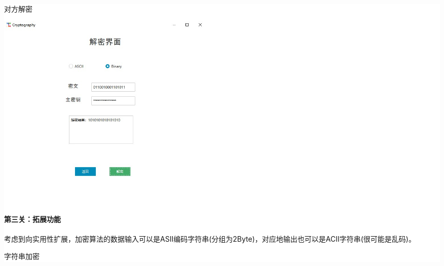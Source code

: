 对方解密

<img width="400" alt="image" src="./image/交叉测试解密.png">

#### 第三关：拓展功能

考虑到向实用性扩展，加密算法的数据输入可以是ASII编码字符串(分组为2Byte)，对应地输出也可以是ACII字符串(很可能是乱码)。

字符串加密
